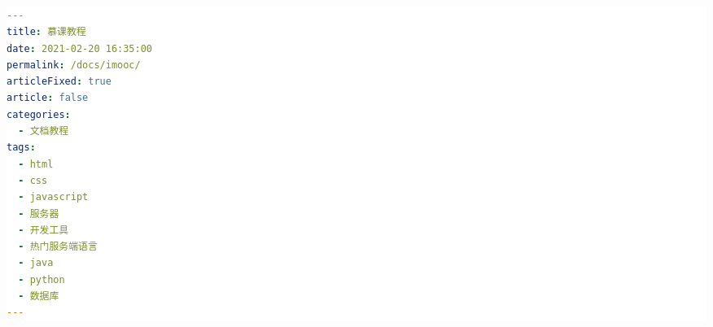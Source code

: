 ```yaml
---
title: 慕课教程
date: 2021-02-20 16:35:00
permalink: /docs/imooc/
articleFixed: true
article: false
categories:
  - 文档教程
tags:
  - html
  - css
  - javascript
  - 服务器
  - 开发工具
  - 热门服务端语言
  - java
  - python
  - 数据库
---
```


<div class="global-fixed-wrapper">
  <iframe src="https://www.imooc.com/wiki/" width="100%" height="100%" frameborder="0" scrolling="auto" ></iframe>
</div>

